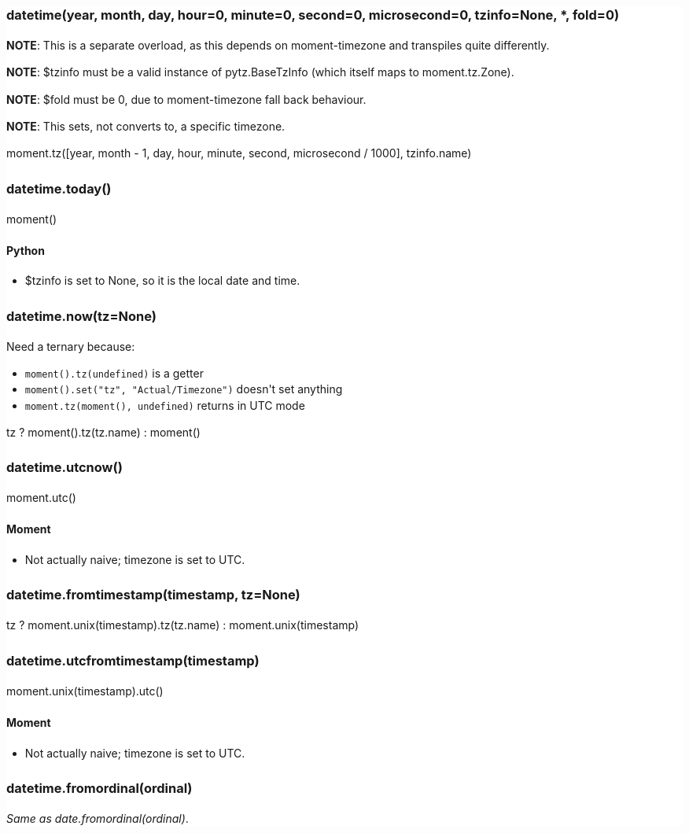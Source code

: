 ### datetime(year, month, day, hour=0, minute=0, second=0, microsecond=0, tzinfo=None, *, fold=0)

**NOTE**: This is a separate overload, as this depends on moment-timezone and transpiles quite differently.

**NOTE**: $tzinfo must be a valid instance of pytz.BaseTzInfo (which itself maps to moment.tz.Zone).

**NOTE**: $fold must be 0, due to moment-timezone fall back behaviour.

**NOTE**: This sets, not converts to, a specific timezone.

moment.tz([year, month - 1, day, hour, minute, second, microsecond / 1000], tzinfo.name)

### datetime.today()

moment()

#### Python

- $tzinfo is set to None, so it is the local date and time.

### datetime.now(tz=None)

Need a ternary because:
  - `moment().tz(undefined)` is a getter
  - `moment().set("tz", "Actual/Timezone")` doesn't set anything
  - `moment.tz(moment(), undefined)` returns in UTC mode

tz ? moment().tz(tz.name) : moment()

### datetime.utcnow()

moment.utc()

#### Moment

- Not actually naive; timezone is set to UTC.

### datetime.fromtimestamp(timestamp, tz=None)

tz ? moment.unix(timestamp).tz(tz.name) : moment.unix(timestamp)

### datetime.utcfromtimestamp(timestamp)

moment.unix(timestamp).utc()

#### Moment

- Not actually naive; timezone is set to UTC.

### datetime.fromordinal(ordinal)

*Same as date.fromordinal(ordinal)*.
